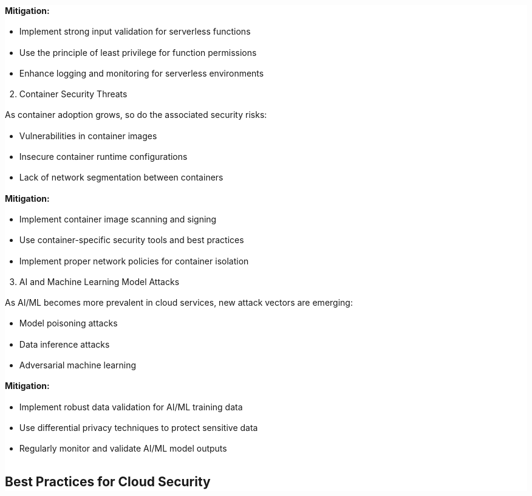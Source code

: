 


**Mitigation:**


* Implement strong input validation for serverless functions

* Use the principle of least privilege for function permissions

* Enhance logging and monitoring for serverless environments




2. Container Security Threats



As container adoption grows, so do the associated security risks:


* Vulnerabilities in container images

* Insecure container runtime configurations

* Lack of network segmentation between containers




**Mitigation:**


* Implement container image scanning and signing

* Use container-specific security tools and best practices

* Implement proper network policies for container isolation




3. AI and Machine Learning Model Attacks



As AI/ML becomes more prevalent in cloud services, new attack vectors are emerging:


* Model poisoning attacks

* Data inference attacks

* Adversarial machine learning




**Mitigation:**


* Implement robust data validation for AI/ML training data

* Use differential privacy techniques to protect sensitive data

* Regularly monitor and validate AI/ML model outputs




## Best Practices for Cloud Security
